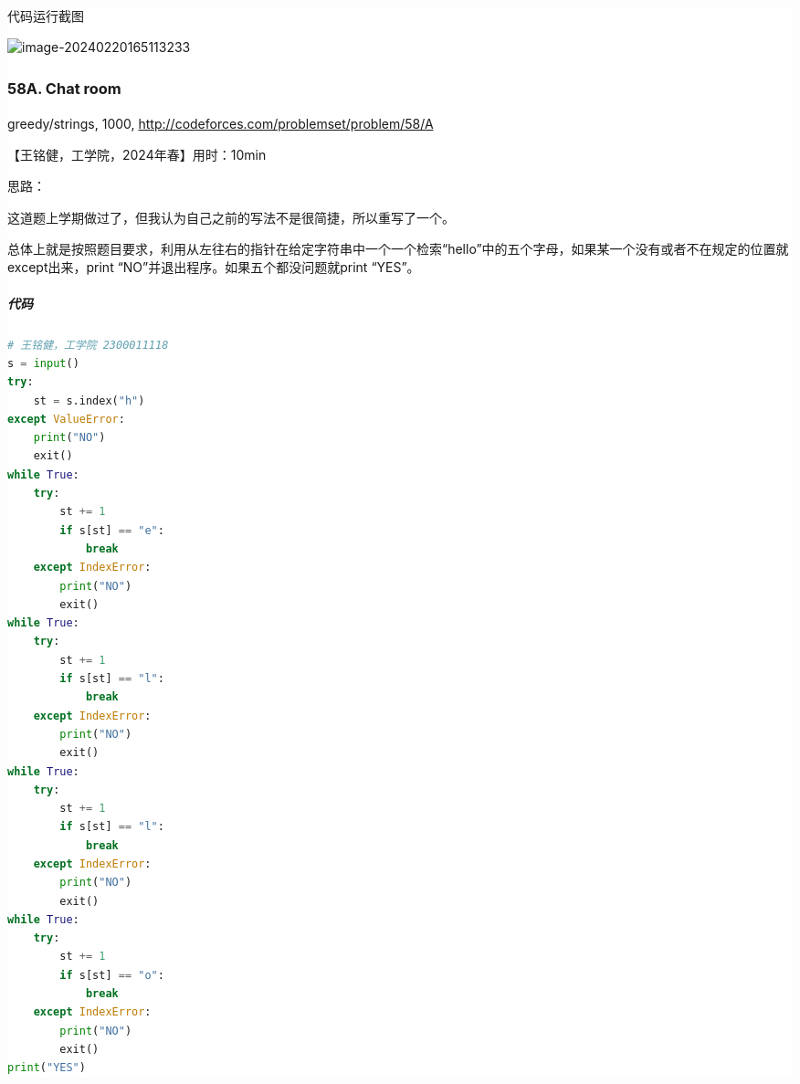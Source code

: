

代码运行截图

![image-20240220165113233](C:\Users\86181\AppData\Roaming\Typora\typora-user-images\image-20240220165113233.png)



### 58A. Chat room

greedy/strings, 1000, http://codeforces.com/problemset/problem/58/A



【王铭健，工学院，2024年春】用时：10min

思路：

这道题上学期做过了，但我认为自己之前的写法不是很简捷，所以重写了一个。

总体上就是按照题目要求，利用从左往右的指针在给定字符串中一个一个检索“hello”中的五个字母，如果某一个没有或者不在规定的位置就except出来，print “NO”并退出程序。如果五个都没问题就print “YES”。

##### 代码

```python
# 王铭健，工学院 2300011118
s = input()
try:
    st = s.index("h")
except ValueError:
    print("NO")
    exit()
while True:
    try:
        st += 1
        if s[st] == "e":
            break
    except IndexError:
        print("NO")
        exit()
while True:
    try:
        st += 1
        if s[st] == "l":
            break
    except IndexError:
        print("NO")
        exit()
while True:
    try:
        st += 1
        if s[st] == "l":
            break
    except IndexError:
        print("NO")
        exit()
while True:
    try:
        st += 1
        if s[st] == "o":
            break
    except IndexError:
        print("NO")
        exit()
print("YES")

```
